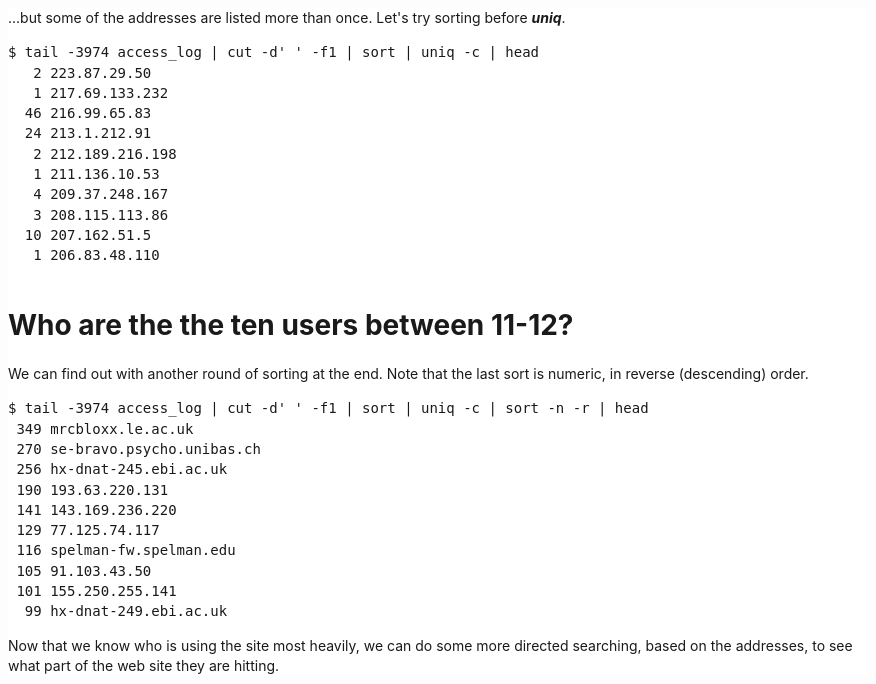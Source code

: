 ...but some of the addresses are listed more than once.  Let's try sorting before ***uniq***.

<pre>
$ tail -3974 access_log | cut -d' ' -f1 | sort | uniq -c | head 
   2 223.87.29.50
   1 217.69.133.232
  46 216.99.65.83
  24 213.1.212.91
   2 212.189.216.198
   1 211.136.10.53
   4 209.37.248.167
   3 208.115.113.86
  10 207.162.51.5
   1 206.83.48.110
</pre>


# Who are the the ten users between 11-12?
We can find out with another round of sorting at the end. Note that the last sort is numeric, in reverse (descending) order.

<pre>
$ tail -3974 access_log | cut -d' ' -f1 | sort | uniq -c | sort -n -r | head
 349 mrcbloxx.le.ac.uk
 270 se-bravo.psycho.unibas.ch
 256 hx-dnat-245.ebi.ac.uk
 190 193.63.220.131
 141 143.169.236.220
 129 77.125.74.117
 116 spelman-fw.spelman.edu
 105 91.103.43.50
 101 155.250.255.141
  99 hx-dnat-249.ebi.ac.uk
</pre>

Now that we know who is using the site most heavily, we can do some more directed searching, based on the addresses, to see what part of the web site they are hitting.
